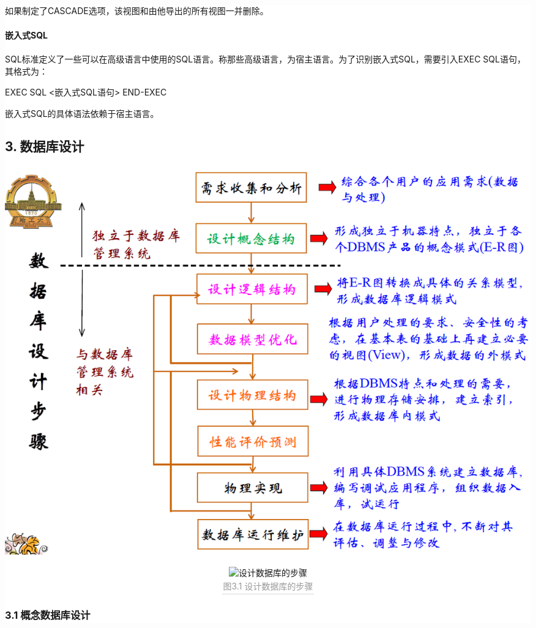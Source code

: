 如果制定了CASCADE选项，该视图和由他导出的所有视图一并删除。



#### 嵌入式SQL

SQL标准定义了一些可以在高级语言中使用的SQL语言。称那些高级语言，为宿主语言。为了识别嵌入式SQL，需要引入EXEC SQL语句，其格式为：

EXEC SQL <嵌入式SQL语句> END-EXEC

嵌入式SQL的具体语法依赖于宿主语言。

## <a id="3">3. 数据库设计</a>



![image-20210409091520337](../assets/postResources/image-20210409091520337.png)

<center>    <img src="{{'assets/postResources/image-20210409091520337.png'|relative_url}}" alt="设计数据库的步骤" />    <br>    <div style="color:orange; border-bottom: 1px solid #d9d9d9;    display: inline-block;    color: #999;    padding: 2px;">图3.1 设计数据库的步骤</div> </center>

### <a id="3.1">3.1 概念数据库设计</a>

